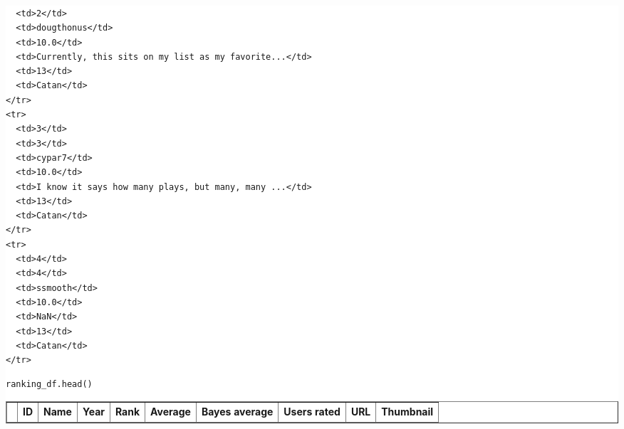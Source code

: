       <td>2</td>
      <td>dougthonus</td>
      <td>10.0</td>
      <td>Currently, this sits on my list as my favorite...</td>
      <td>13</td>
      <td>Catan</td>
    </tr>
    <tr>
      <td>3</td>
      <td>3</td>
      <td>cypar7</td>
      <td>10.0</td>
      <td>I know it says how many plays, but many, many ...</td>
      <td>13</td>
      <td>Catan</td>
    </tr>
    <tr>
      <td>4</td>
      <td>4</td>
      <td>ssmooth</td>
      <td>10.0</td>
      <td>NaN</td>
      <td>13</td>
      <td>Catan</td>
    </tr>
  </tbody>
</table>
</div>




```python
ranking_df.head()
```




<div>
<style scoped>
    .dataframe tbody tr th:only-of-type {
        vertical-align: middle;
    }

    .dataframe tbody tr th {
        vertical-align: top;
    }

    .dataframe thead th {
        text-align: right;
    }
</style>
<table border="1" class="dataframe">
  <thead>
    <tr style="text-align: right;">
      <th></th>
      <th>ID</th>
      <th>Name</th>
      <th>Year</th>
      <th>Rank</th>
      <th>Average</th>
      <th>Bayes average</th>
      <th>Users rated</th>
      <th>URL</th>
      <th>Thumbnail</th>
    </tr>
  </thead>